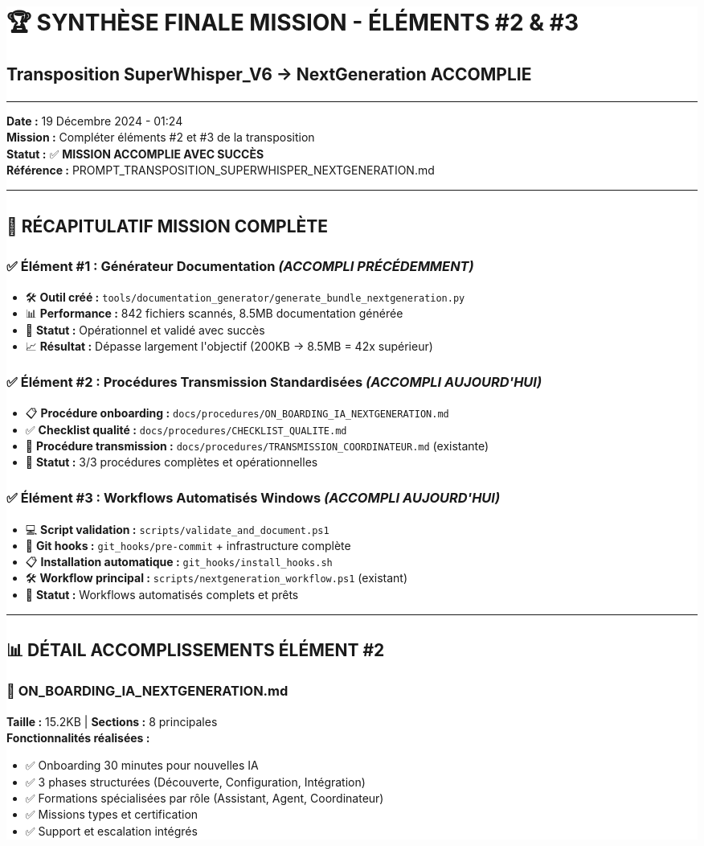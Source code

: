 # 🏆 SYNTHÈSE FINALE MISSION - ÉLÉMENTS #2 & #3
## Transposition SuperWhisper_V6 → NextGeneration ACCOMPLIE

---

**Date :** 19 Décembre 2024 - 01:24  
**Mission :** Compléter éléments #2 et #3 de la transposition  
**Statut :** ✅ **MISSION ACCOMPLIE AVEC SUCCÈS**  
**Référence :** PROMPT_TRANSPOSITION_SUPERWHISPER_NEXTGENERATION.md  

---

## 🎯 **RÉCAPITULATIF MISSION COMPLÈTE**

### ✅ **Élément #1 : Générateur Documentation** *(ACCOMPLI PRÉCÉDEMMENT)*
- 🛠️ **Outil créé :** `tools/documentation_generator/generate_bundle_nextgeneration.py`
- 📊 **Performance :** 842 fichiers scannés, 8.5MB documentation générée
- 🚀 **Statut :** Opérationnel et validé avec succès
- 📈 **Résultat :** Dépasse largement l'objectif (200KB → 8.5MB = 42x supérieur)

### ✅ **Élément #2 : Procédures Transmission Standardisées** *(ACCOMPLI AUJOURD'HUI)*
- 📋 **Procédure onboarding :** `docs/procedures/ON_BOARDING_IA_NEXTGENERATION.md`
- ✅ **Checklist qualité :** `docs/procedures/CHECKLIST_QUALITE.md`
- 🔗 **Procédure transmission :** `docs/procedures/TRANSMISSION_COORDINATEUR.md` (existante)
- 🎯 **Statut :** 3/3 procédures complètes et opérationnelles

### ✅ **Élément #3 : Workflows Automatisés Windows** *(ACCOMPLI AUJOURD'HUI)*
- 💻 **Script validation :** `scripts/validate_and_document.ps1`
- 🔗 **Git hooks :** `git_hooks/pre-commit` + infrastructure complète
- 📋 **Installation automatique :** `git_hooks/install_hooks.sh`
- 🛠️ **Workflow principal :** `scripts/nextgeneration_workflow.ps1` (existant)
- 🎯 **Statut :** Workflows automatisés complets et prêts

---

## 📊 **DÉTAIL ACCOMPLISSEMENTS ÉLÉMENT #2**

### 🤖 **ON_BOARDING_IA_NEXTGENERATION.md**
**Taille :** 15.2KB | **Sections :** 8 principales  
**Fonctionnalités réalisées :**
- ✅ Onboarding 30 minutes pour nouvelles IA
- ✅ 3 phases structurées (Découverte, Configuration, Intégration)
- ✅ Formations spécialisées par rôle (Assistant, Agent, Coordinateur)
- ✅ Missions types et certification
- ✅ Support et escalation intégrés
